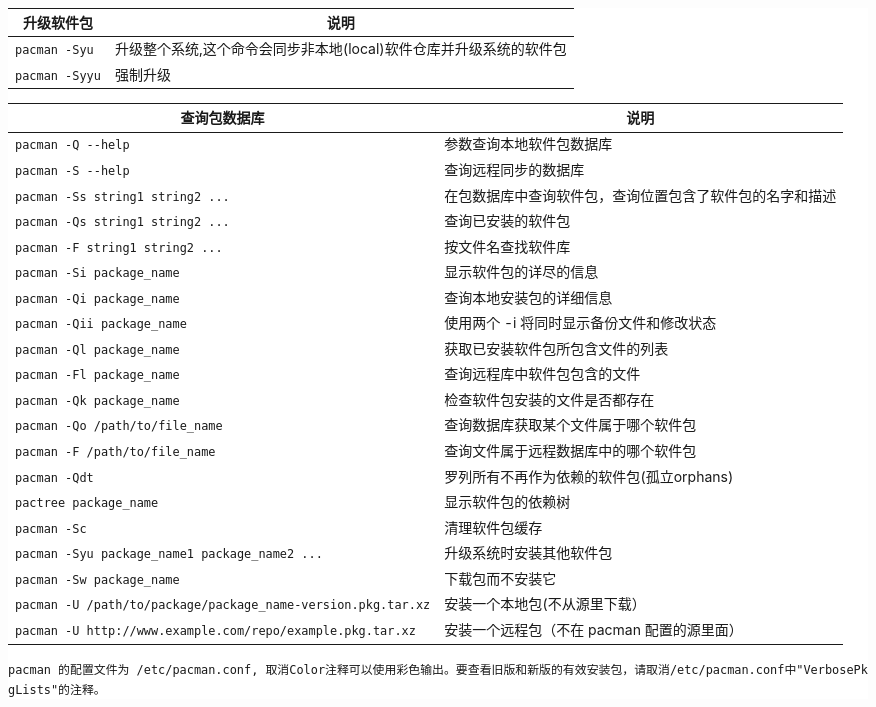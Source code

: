 | 升级软件包         | 说明                                                               |
| ------------------ | ------------------------------------------------------------------ |
| ```pacman -Syu```  | 升级整个系统,这个命令会同步非本地(local)软件仓库并升级系统的软件包 |
| ```pacman -Syyu``` | 强制升级                                                           |

| 查询包数据库                                                     | 说明                                                     |
| ---------------------------------------------------------------- | -------------------------------------------------------- |
| ```pacman -Q --help```                                           | 参数查询本地软件包数据库                                 |
| ```pacman -S --help```                                           | 查询远程同步的数据库                                     |
| ```pacman -Ss string1 string2 ...```                             | 在包数据库中查询软件包，查询位置包含了软件包的名字和描述 |
| ```pacman -Qs string1 string2 ...```                             | 查询已安装的软件包                                       |
| ```pacman -F string1 string2 ...```                              | 按文件名查找软件库                                       |
| ```pacman -Si package_name```                                    | 显示软件包的详尽的信息                                   |
| ```pacman -Qi package_name```                                    | 查询本地安装包的详细信息                                 |
| ```pacman -Qii package_name```                                   | 使用两个 -i 将同时显示备份文件和修改状态                 |
| ```pacman -Ql package_name```                                    | 获取已安装软件包所包含文件的列表                         |
| ```pacman -Fl package_name```                                    | 查询远程库中软件包包含的文件                             |
| ```pacman -Qk package_name```                                    | 检查软件包安装的文件是否都存在                           |
| ```pacman -Qo /path/to/file_name```                              | 查询数据库获取某个文件属于哪个软件包                     |
| ```pacman -F /path/to/file_name```                               | 查询文件属于远程数据库中的哪个软件包                     |
| ```pacman -Qdt```                                                | 罗列所有不再作为依赖的软件包(孤立orphans)                |
| ```pactree package_name```                                       | 显示软件包的依赖树                                       |
| ```pacman -Sc```                                                 | 清理软件包缓存                                           |
| ```pacman -Syu package_name1 package_name2 ...```                | 升级系统时安装其他软件包                                 |
| ```pacman -Sw package_name```                                    | 下载包而不安装它                                         |
| ```pacman -U /path/to/package/package_name-version.pkg.tar.xz``` | 安装一个本地包(不从源里下载）                            |
| ```pacman -U http://www.example.com/repo/example.pkg.tar.xz```   | 安装一个远程包（不在 pacman 配置的源里面）               |

```
pacman 的配置文件为 /etc/pacman.conf, 取消Color注释可以使用彩色输出。要查看旧版和新版的有效安装包，请取消/etc/pacman.conf中"VerbosePkgLists"的注释。
```








